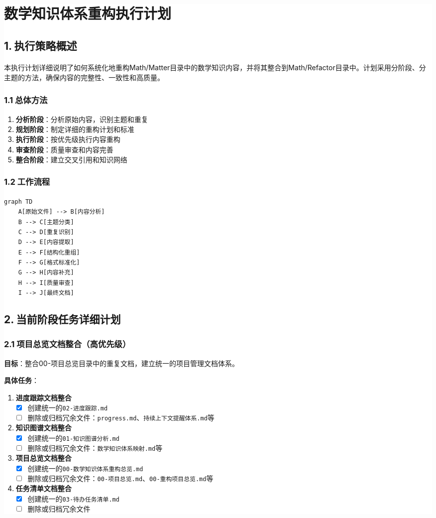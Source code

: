 # 数学知识体系重构执行计划

## 1. 执行策略概述

本执行计划详细说明了如何系统化地重构Math/Matter目录中的数学知识内容，并将其整合到Math/Refactor目录中。计划采用分阶段、分主题的方法，确保内容的完整性、一致性和高质量。

### 1.1 总体方法

1. **分析阶段**：分析原始内容，识别主题和重复
2. **规划阶段**：制定详细的重构计划和标准
3. **执行阶段**：按优先级执行内容重构
4. **审查阶段**：质量审查和内容完善
5. **整合阶段**：建立交叉引用和知识网络

### 1.2 工作流程

```mermaid
graph TD
    A[原始文件] --> B[内容分析]
    B --> C[主题分类]
    C --> D[重复识别]
    D --> E[内容提取]
    E --> F[结构化重组]
    F --> G[格式标准化]
    G --> H[内容补充]
    H --> I[质量审查]
    I --> J[最终文档]
```

## 2. 当前阶段任务详细计划

### 2.1 项目总览文档整合（高优先级）

**目标**：整合00-项目总览目录中的重复文档，建立统一的项目管理文档体系。

**具体任务**：

1. **进度跟踪文档整合**
   - [x] 创建统一的`02-进度跟踪.md`
   - [ ] 删除或归档冗余文件：`progress.md`、`持续上下文提醒体系.md`等

2. **知识图谱文档整合**
   - [x] 创建统一的`01-知识图谱分析.md`
   - [ ] 删除或归档冗余文件：`数学知识体系映射.md`等

3. **项目总览文档整合**
   - [x] 创建统一的`00-数学知识体系重构总览.md`
   - [ ] 删除或归档冗余文件：`00-项目总览.md`、`00-重构项目总览.md`等

4. **任务清单文档整合**
   - [x] 创建统一的`03-待办任务清单.md`
   - [ ] 删除或归档冗余文件
